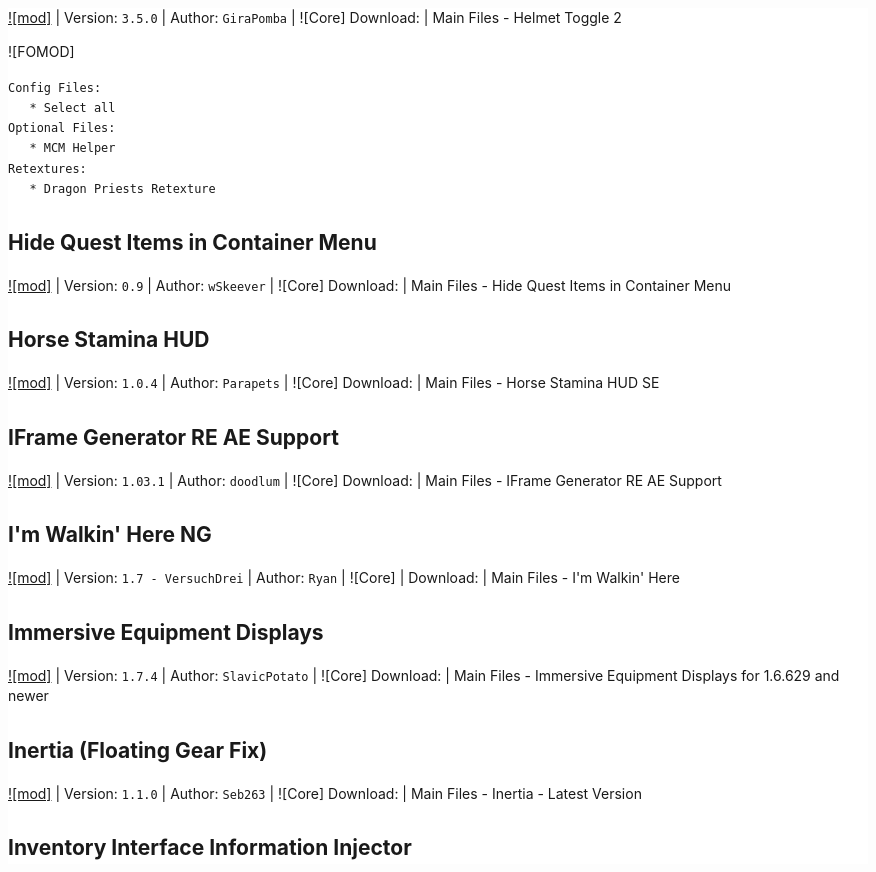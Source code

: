 [![mod]](https://www.nexusmods.com/skyrimspecialedition/mods/100617) | Version: `3.5.0` | Author: `GiraPomba` | ![Core]
Download: | Main Files - Helmet Toggle 2

![FOMOD]
~~~
Config Files:
   * Select all
Optional Files:
   * MCM Helper
Retextures:
   * Dragon Priests Retexture
~~~

## Hide Quest Items in Container Menu

[![mod]](https://www.nexusmods.com/skyrimspecialedition/mods/51243) | Version: `0.9` | Author: `wSkeever` | ![Core]
Download: | Main Files - Hide Quest Items in Container Menu

## Horse Stamina HUD

[![mod]](https://www.nexusmods.com/skyrimspecialedition/mods/47076) | Version: `1.0.4` | Author: `Parapets` | ![Core]
Download: | Main Files - Horse Stamina HUD SE

## IFrame Generator RE AE Support

[![mod]](https://www.nexusmods.com/skyrimspecialedition/mods/82737) | Version: `1.03.1` | Author: `doodlum` | ![Core]
Download: | Main Files - IFrame Generator RE AE Support

## I'm Walkin' Here NG

[![mod]](https://www.nexusmods.com/skyrimspecialedition/mods/77394) | Version: `1.7 - VersuchDrei` | Author: `Ryan` | ![Core] |
Download: | Main Files - I'm Walkin' Here

## Immersive Equipment Displays

[![mod]](https://www.nexusmods.com/skyrimspecialedition/mods/62001) | Version: `1.7.4` | Author: `SlavicPotato` | ![Core]
Download: | Main Files - Immersive Equipment Displays for 1.6.629 and newer

## Inertia (Floating Gear Fix)

[![mod]](https://www.nexusmods.com/skyrimspecialedition/mods/148746) | Version: `1.1.0` | Author: `Seb263` | ![Core]
Download: | Main Files - Inertia - Latest Version

## Inventory Interface Information Injector
